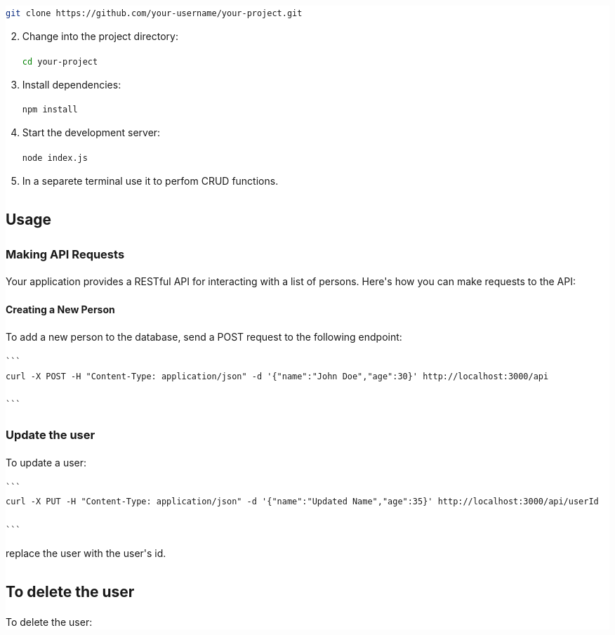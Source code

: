    ```bash
   git clone https://github.com/your-username/your-project.git

   ```

2. Change into the project directory:

   ```bash
   cd your-project

   ```

3. Install dependencies:

   ```bash
   npm install
   ```

4. Start the development server:

   ```bash
   node index.js
   ```

5. In a separete terminal use it to perfom CRUD functions.

## Usage

### Making API Requests

Your application provides a RESTful API for interacting with a list of persons. Here's how you can make requests to the API:

#### Creating a New Person

To add a new person to the database, send a POST request to the following endpoint:

    ```
    curl -X POST -H "Content-Type: application/json" -d '{"name":"John Doe","age":30}' http://localhost:3000/api

    ```

### Update the user

To update a user:

    ```
    curl -X PUT -H "Content-Type: application/json" -d '{"name":"Updated Name","age":35}' http://localhost:3000/api/userId

    ```

replace the user with the user's id.

## To delete the user

To delete the user:
